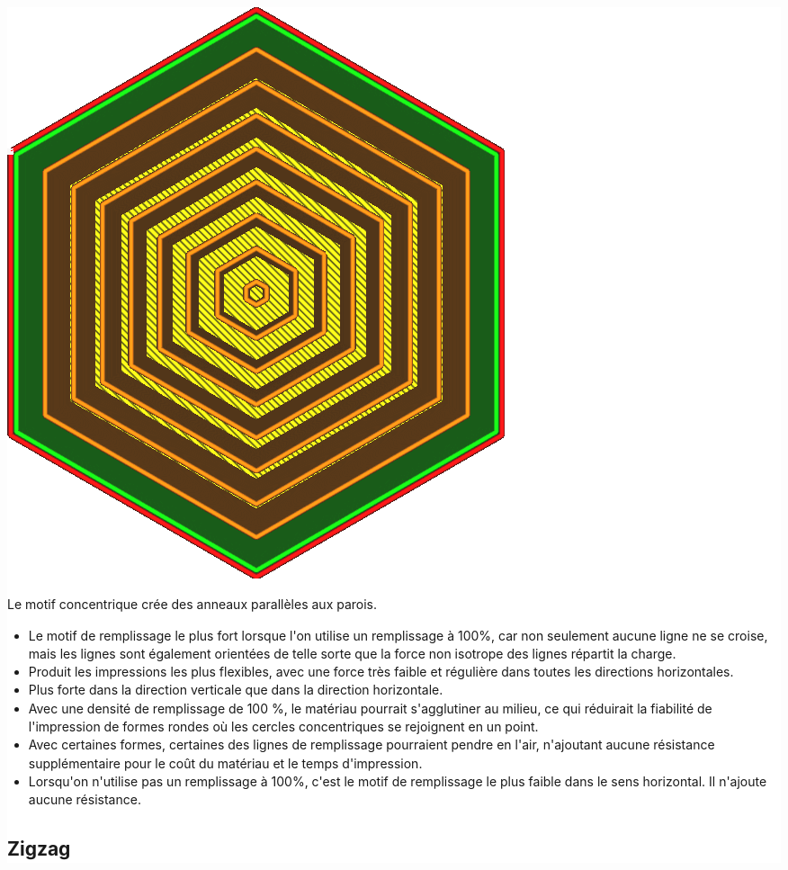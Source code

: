 ![Concentrique](../../../articles/images/infill_pattern_concentric.png)

Le motif concentrique crée des anneaux parallèles aux parois.
* Le motif de remplissage le plus fort lorsque l'on utilise un remplissage à 100%, car non seulement aucune ligne ne se croise, mais les lignes sont également orientées de telle sorte que la force non isotrope des lignes répartit la charge.
* Produit les impressions les plus flexibles, avec une force très faible et régulière dans toutes les directions horizontales.
* Plus forte dans la direction verticale que dans la direction horizontale.
* Avec une densité de remplissage de 100 %, le matériau pourrait s'agglutiner au milieu, ce qui réduirait la fiabilité de l'impression de formes rondes où les cercles concentriques se rejoignent en un point.
* Avec certaines formes, certaines des lignes de remplissage pourraient pendre en l'air, n'ajoutant aucune résistance supplémentaire pour le coût du matériau et le temps d'impression.
* Lorsqu'on n'utilise pas un remplissage à 100%, c'est le motif de remplissage le plus faible dans le sens horizontal. Il n'ajoute aucune résistance.

Zigzag
----